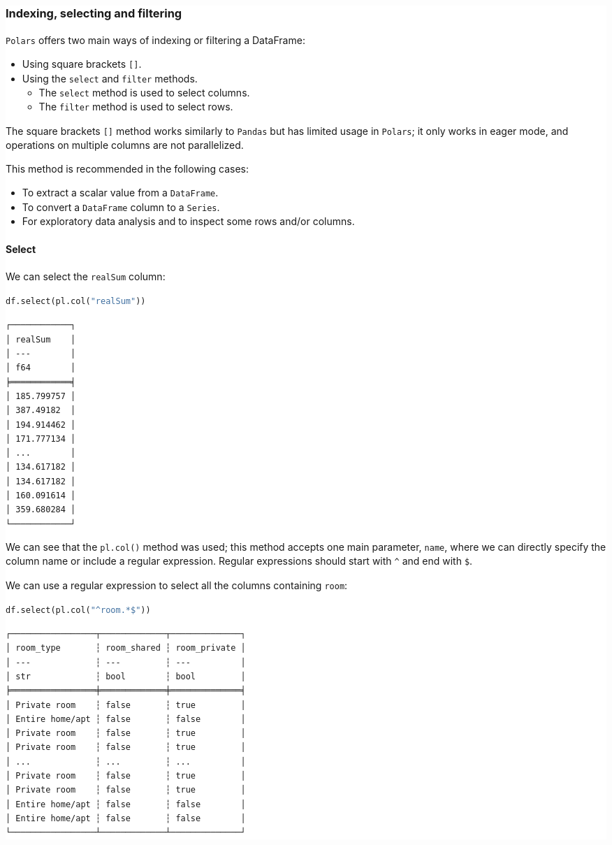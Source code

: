 ### Indexing, selecting and filtering

`Polars` offers two main ways of indexing or filtering a DataFrame:

- Using square brackets `[]`.
- Using the `select` and `filter` methods.
  - The `select` method is used to select columns.
  - The `filter` method is used to select rows.

The square brackets `[]` method works similarly to `Pandas` but has limited usage in `Polars`; it only works in eager mode, and operations on multiple columns are not parallelized.

This method is recommended in the following cases:

- To extract a scalar value from a `DataFrame`.
- To convert a `DataFrame` column to a `Series`.
- For exploratory data analysis and to inspect some rows and/or columns.

#### Select

We can select the `realSum` column:

```Python
df.select(pl.col("realSum"))
```

```
┌────────────┐
│ realSum    │
│ ---        │
│ f64        │
╞════════════╡
│ 185.799757 │
│ 387.49182  │
│ 194.914462 │
│ 171.777134 │
│ ...        │
│ 134.617182 │
│ 134.617182 │
│ 160.091614 │
│ 359.680284 │
└────────────┘
```

We can see that the `pl.col()` method was used; this method accepts one main parameter, `name`, where we can directly specify the column name or include a regular expression. Regular expressions should start with `^` and end with `$`.

We can use a regular expression to select all the columns containing `room`:

```Python
df.select(pl.col("^room.*$"))
```

```
┌─────────────────┬─────────────┬──────────────┐
│ room_type       ┆ room_shared ┆ room_private │
│ ---             ┆ ---         ┆ ---          │
│ str             ┆ bool        ┆ bool         │
╞═════════════════╪═════════════╪══════════════╡
│ Private room    ┆ false       ┆ true         │
│ Entire home/apt ┆ false       ┆ false        │
│ Private room    ┆ false       ┆ true         │
│ Private room    ┆ false       ┆ true         │
│ ...             ┆ ...         ┆ ...          │
│ Private room    ┆ false       ┆ true         │
│ Private room    ┆ false       ┆ true         │
│ Entire home/apt ┆ false       ┆ false        │
│ Entire home/apt ┆ false       ┆ false        │
└─────────────────┴─────────────┴──────────────┘
```